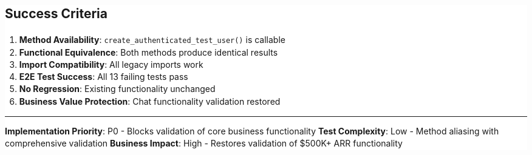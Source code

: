 ## Success Criteria

1. **Method Availability**: `create_authenticated_test_user()` is callable
2. **Functional Equivalence**: Both methods produce identical results
3. **Import Compatibility**: All legacy imports work
4. **E2E Test Success**: All 13 failing tests pass
5. **No Regression**: Existing functionality unchanged
6. **Business Value Protection**: Chat functionality validation restored

---

**Implementation Priority**: P0 - Blocks validation of core business functionality
**Test Complexity**: Low - Method aliasing with comprehensive validation
**Business Impact**: High - Restores validation of $500K+ ARR functionality